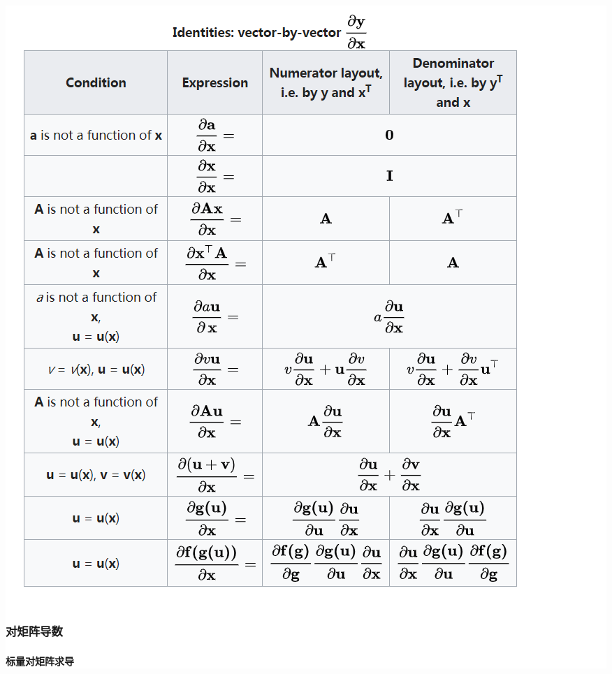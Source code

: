 ![matrix_derivative_vector_by_vector](imgs/matrix_derivative_vector_by_vector.png)

###  对矩阵导数

#### 标量对矩阵求导

